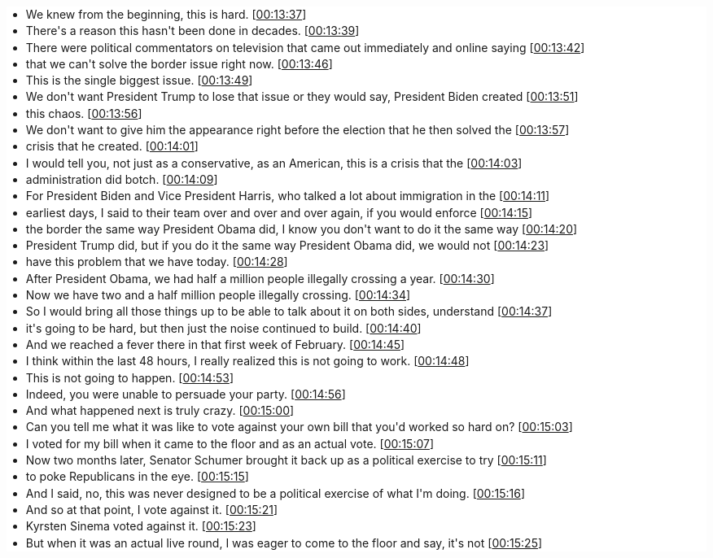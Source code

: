 *  We knew from the beginning, this is hard. [[00:13:37](https://www.youtube.com/watch?v=VK0Yjh1e15w&t=817.74s)]
*  There's a reason this hasn't been done in decades. [[00:13:39](https://www.youtube.com/watch?v=VK0Yjh1e15w&t=819.34s)]
*  There were political commentators on television that came out immediately and online saying [[00:13:42](https://www.youtube.com/watch?v=VK0Yjh1e15w&t=822.02s)]
*  that we can't solve the border issue right now. [[00:13:46](https://www.youtube.com/watch?v=VK0Yjh1e15w&t=826.5400000000001s)]
*  This is the single biggest issue. [[00:13:49](https://www.youtube.com/watch?v=VK0Yjh1e15w&t=829.94s)]
*  We don't want President Trump to lose that issue or they would say, President Biden created [[00:13:51](https://www.youtube.com/watch?v=VK0Yjh1e15w&t=831.1800000000001s)]
*  this chaos. [[00:13:56](https://www.youtube.com/watch?v=VK0Yjh1e15w&t=836.9200000000001s)]
*  We don't want to give him the appearance right before the election that he then solved the [[00:13:57](https://www.youtube.com/watch?v=VK0Yjh1e15w&t=837.9200000000001s)]
*  crisis that he created. [[00:14:01](https://www.youtube.com/watch?v=VK0Yjh1e15w&t=841.74s)]
*  I would tell you, not just as a conservative, as an American, this is a crisis that the [[00:14:03](https://www.youtube.com/watch?v=VK0Yjh1e15w&t=843.5400000000001s)]
*  administration did botch. [[00:14:09](https://www.youtube.com/watch?v=VK0Yjh1e15w&t=849.46s)]
*  For President Biden and Vice President Harris, who talked a lot about immigration in the [[00:14:11](https://www.youtube.com/watch?v=VK0Yjh1e15w&t=851.86s)]
*  earliest days, I said to their team over and over and over again, if you would enforce [[00:14:15](https://www.youtube.com/watch?v=VK0Yjh1e15w&t=855.7s)]
*  the border the same way President Obama did, I know you don't want to do it the same way [[00:14:20](https://www.youtube.com/watch?v=VK0Yjh1e15w&t=860.1800000000001s)]
*  President Trump did, but if you do it the same way President Obama did, we would not [[00:14:23](https://www.youtube.com/watch?v=VK0Yjh1e15w&t=863.86s)]
*  have this problem that we have today. [[00:14:28](https://www.youtube.com/watch?v=VK0Yjh1e15w&t=868.1800000000001s)]
*  After President Obama, we had half a million people illegally crossing a year. [[00:14:30](https://www.youtube.com/watch?v=VK0Yjh1e15w&t=870.62s)]
*  Now we have two and a half million people illegally crossing. [[00:14:34](https://www.youtube.com/watch?v=VK0Yjh1e15w&t=874.58s)]
*  So I would bring all those things up to be able to talk about it on both sides, understand [[00:14:37](https://www.youtube.com/watch?v=VK0Yjh1e15w&t=877.42s)]
*  it's going to be hard, but then just the noise continued to build. [[00:14:40](https://www.youtube.com/watch?v=VK0Yjh1e15w&t=880.78s)]
*  And we reached a fever there in that first week of February. [[00:14:45](https://www.youtube.com/watch?v=VK0Yjh1e15w&t=885.74s)]
*  I think within the last 48 hours, I really realized this is not going to work. [[00:14:48](https://www.youtube.com/watch?v=VK0Yjh1e15w&t=888.86s)]
*  This is not going to happen. [[00:14:53](https://www.youtube.com/watch?v=VK0Yjh1e15w&t=893.0600000000001s)]
*  Indeed, you were unable to persuade your party. [[00:14:56](https://www.youtube.com/watch?v=VK0Yjh1e15w&t=896.1s)]
*  And what happened next is truly crazy. [[00:15:00](https://www.youtube.com/watch?v=VK0Yjh1e15w&t=900.9399999999999s)]
*  Can you tell me what it was like to vote against your own bill that you'd worked so hard on? [[00:15:03](https://www.youtube.com/watch?v=VK0Yjh1e15w&t=903.12s)]
*  I voted for my bill when it came to the floor and as an actual vote. [[00:15:07](https://www.youtube.com/watch?v=VK0Yjh1e15w&t=907.18s)]
*  Now two months later, Senator Schumer brought it back up as a political exercise to try [[00:15:11](https://www.youtube.com/watch?v=VK0Yjh1e15w&t=911.38s)]
*  to poke Republicans in the eye. [[00:15:15](https://www.youtube.com/watch?v=VK0Yjh1e15w&t=915.42s)]
*  And I said, no, this was never designed to be a political exercise of what I'm doing. [[00:15:16](https://www.youtube.com/watch?v=VK0Yjh1e15w&t=916.98s)]
*  And so at that point, I vote against it. [[00:15:21](https://www.youtube.com/watch?v=VK0Yjh1e15w&t=921.22s)]
*  Kyrsten Sinema voted against it. [[00:15:23](https://www.youtube.com/watch?v=VK0Yjh1e15w&t=923.6999999999999s)]
*  But when it was an actual live round, I was eager to come to the floor and say, it's not [[00:15:25](https://www.youtube.com/watch?v=VK0Yjh1e15w&t=925.74s)]